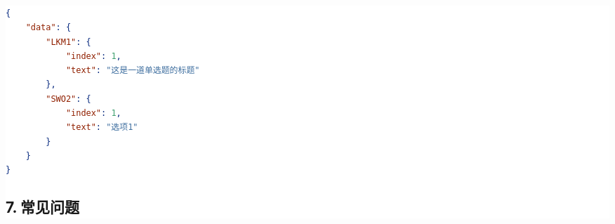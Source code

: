 ```json
{
    "data": {
        "LKM1": {
            "index": 1,
            "text": "这是一道单选题的标题"
        },
        "SWO2": {
            "index": 1,
            "text": "选项1"
        }
    }
}
```

## 7. 常见问题
